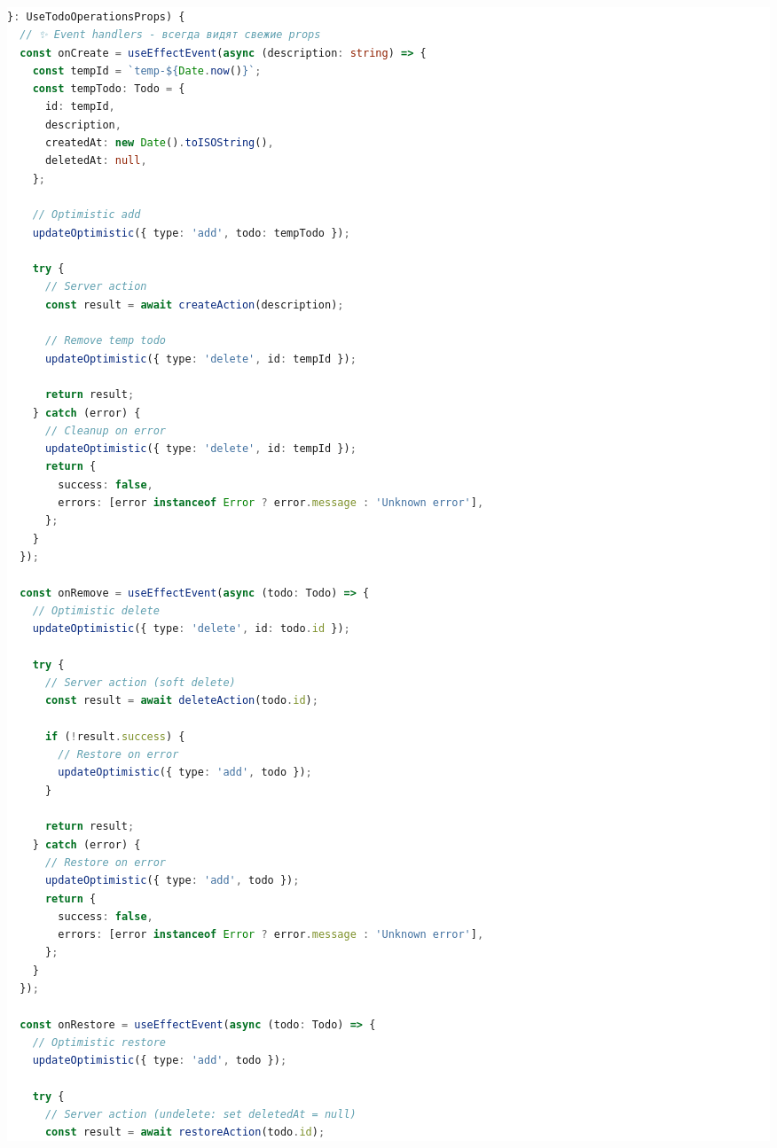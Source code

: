 ```typescript
}: UseTodoOperationsProps) {
  // ✨ Event handlers - всегда видят свежие props
  const onCreate = useEffectEvent(async (description: string) => {
    const tempId = `temp-${Date.now()}`;
    const tempTodo: Todo = {
      id: tempId,
      description,
      createdAt: new Date().toISOString(),
      deletedAt: null,
    };

    // Optimistic add
    updateOptimistic({ type: 'add', todo: tempTodo });

    try {
      // Server action
      const result = await createAction(description);

      // Remove temp todo
      updateOptimistic({ type: 'delete', id: tempId });

      return result;
    } catch (error) {
      // Cleanup on error
      updateOptimistic({ type: 'delete', id: tempId });
      return {
        success: false,
        errors: [error instanceof Error ? error.message : 'Unknown error'],
      };
    }
  });

  const onRemove = useEffectEvent(async (todo: Todo) => {
    // Optimistic delete
    updateOptimistic({ type: 'delete', id: todo.id });

    try {
      // Server action (soft delete)
      const result = await deleteAction(todo.id);

      if (!result.success) {
        // Restore on error
        updateOptimistic({ type: 'add', todo });
      }

      return result;
    } catch (error) {
      // Restore on error
      updateOptimistic({ type: 'add', todo });
      return {
        success: false,
        errors: [error instanceof Error ? error.message : 'Unknown error'],
      };
    }
  });

  const onRestore = useEffectEvent(async (todo: Todo) => {
    // Optimistic restore
    updateOptimistic({ type: 'add', todo });

    try {
      // Server action (undelete: set deletedAt = null)
      const result = await restoreAction(todo.id);
```